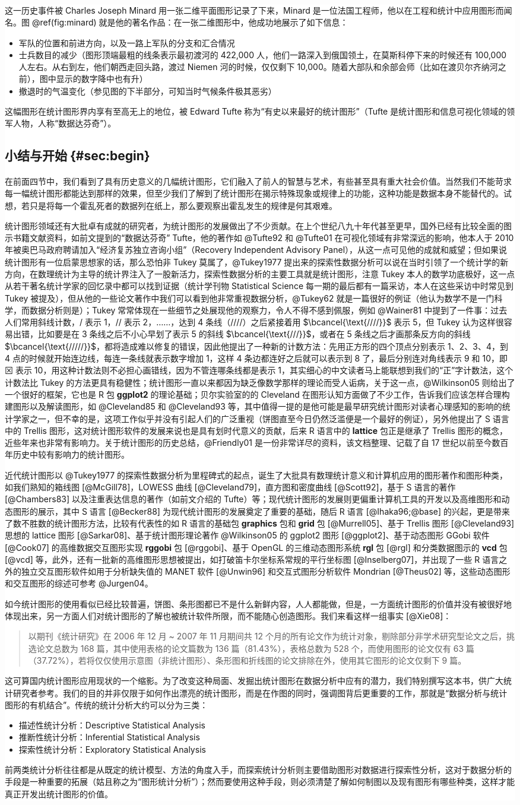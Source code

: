 这一历史事件被 Charles Joseph Minard 用一张二维平面图形记录了下来，Minard 是一位法国工程师，他以在工程和统计中应用图形而闻名。图 \@ref(fig:minard) 就是他的著名作品：在一张二维图形中，他成功地展示了如下信息：

- 军队的位置和前进方向，以及一路上军队的分支和汇合情况 
- 士兵数目的减少（图形顶端最粗的线条表示最初渡河的 422,000 人，他们一路深入到俄国领土，在莫斯科停下来的时候还有 100,000 人左右。从右到左，他们朝西走回头路，渡过 Niemen 河的时候，仅仅剩下 10,000。随着大部队和余部会师（比如在渡贝尔齐纳河之前），图中显示的数字降中也有升） 
- 撤退时的气温变化（参见图的下半部分，可知当时气候条件极其恶劣） 

这幅图形在统计图形界内享有至高无上的地位，被 Edward Tufte 称为“有史以来最好的统计图形”（Tufte 是统计图形和信息可视化领域的领军人物，人称“数据达芬奇”）。

## 小结与开始 {#sec:begin}

在前面四节中，我们看到了具有历史意义的几幅统计图形，它们融入了前人的智慧与艺术，有些甚至具有重大社会价值。当然我们不能苛求每一幅统计图形都能达到那样的效果，但至少我们了解到了统计图形在揭示特殊现象或规律上的功能，这种功能是数据本身不能替代的。试想，若只是将每一个霍乱死者的数据列在纸上，那么要观察出霍乱发生的规律是何其艰难。

统计图形领域还有大批卓有成就的研究者，为统计图形的发展做出了不少贡献。在上个世纪八九十年代甚至更早，国外已经有比较全面的图示书籍文献资料，如前文提到的“数据达芬奇” Tufte，他的著作如 @Tufte92 和 @Tufte01 在可视化领域有非常深远的影响，他本人于 2010 年被奥巴马政府聘请加入“经济复苏独立咨询小组”（Recovery Independent Advisory Panel），从这一点可见他的成就和威望；但如果说统计图形有一位启蒙思想家的话，那么恐怕非 Tukey 莫属了，@Tukey1977 提出来的探索性数据分析可以说在当时引领了一个统计学的新方向，在数理统计为主导的统计界注入了一股新活力，探索性数据分析的主要工具就是统计图形，注意 Tukey 本人的数学功底极好，这一点从若干著名统计学家的回忆录中都可以找到证据（统计学刊物 Statistical Science 每一期的最后都有一篇采访，本人在这些采访中时常见到 Tukey 被提及），但从他的一些论文著作中我们可以看到他非常重视数据分析，@Tukey62 就是一篇很好的例证（他认为数学不是一门科学，而数据分析则是）；Tukey 常常体现在一些细节之处展现他的观察力，令人不得不感到佩服，例如 @Wainer81 中提到了一件事：过去人们常用斜线计数，$\text{/}$ 表示 1，$\text{//}$ 表示 2，……，达到 4 条线（$\text{////}$）之后紧接着用 $\bcancel{\text{////}}$ 表示 5，但 Tukey 认为这样很容易出错，比如要是在 3 条线之后不小心早划了表示 5 的斜线 $\bcancel{\text{///}}$，或者在 5 条线之后才画那条反方向的斜线 $\bcancel{\text{/////}}$，都将造成难以修复的错误，因此他提出了一种新的计数方法：先用正方形的四个顶点分别表示 1、2、3、4，到 4 点的时候就开始连边线，每连一条线就表示数字增加 1，这样 4 条边都连好之后就可以表示到 8 了，最后分别连对角线表示 9 和 10，即 $\boxtimes$ 表示 10，用这种计数法则不必担心画错线，因为不管连哪条线都是表示 1，其实细心的中文读者马上能联想到我们的“正”字计数法，这个计数法比 Tukey 的方法更具有稳健性；统计图形一直以来都因为缺乏像数学那样的理论而受人诟病，关于这一点，@Wilkinson05 则给出了一个很好的框架，它也是 R 包 **ggplot2** 的理论基础；贝尔实验室的的 Cleveland 在图形认知方面做了不少工作，告诉我们应该怎样合理构建图形以及解读图形，如 @Cleveland85 和 @Cleveland93 等，其中值得一提的是他可能是最早研究统计图形对读者心理感知的影响的统计学家之一，但不幸的是，这项工作似乎并没有引起人们的广泛重视（饼图直至今日仍然泛滥便是一个最好的例证），另外他提出了 S 语言中的 Trellis 图形，这对统计图形软件的发展来说也是具有划时代意义的贡献，后来 R 语言中的 **lattice** 包正是继承了 Trellis 图形的概念，近些年来也非常有影响力。关于统计图形的历史总结，@Friendly01 是一份非常详尽的资料，该文档整理、记载了自 17 世纪以前至今数百年历史中较有影响力的统计图形。

近代统计图形以 @Tukey1977 的探索性数据分析为里程碑式的起点，诞生了大批具有数理统计意义和计算机应用的图形著作和图形种类，如我们熟知的箱线图 [@McGill78]，LOWESS 曲线 [@Cleveland79]，直方图和密度曲线 [@Scott92]，基于 S 语言的著作 [@Chambers83] 以及注重表达信息的著作（如前文介绍的 Tufte）等；现代统计图形的发展则更偏重计算机工具的开发以及高维图形和动态图形的展示，其中 S 语言 [@Becker88] 为现代统计图形的发展奠定了重要的基础，随后 R 语言 [@Ihaka96;@base] 的兴起，更是带来了数不胜数的统计图形方法，比较有代表性的如 R 语言的基础包 **graphics** 包和 **grid** 包 [@Murrell05]、基于 Trellis 图形 [@Cleveland93] 思想的 lattice 图形 [@Sarkar08]、基于统计图形理论著作 @Wilkinson05 的 ggplot2 图形 [@ggplot2]、基于动态图形 GGobi 软件 [@Cook07] 的高维数据交互图形实现 **rggobi** 包 [@rggobi]、基于 OpenGL 的三维动态图形系统 **rgl** 包 [@rgl] 和分类数据图示的 **vcd** 包 [@vcd] 等，此外，还有一批新的高维图形思想被提出，如打破笛卡尔坐标系常规的平行坐标图 [@Inselberg07]，并出现了一些 R 语言之外的独立交互图形软件如用于分析缺失值的 MANET 软件 [@Unwin96] 和交互式图形分析软件 Mondrian [@Theus02] 等，这些动态图形和交互图形的综述可参考 @Jurgen04。

如今统计图形的使用看似已经比较普遍，饼图、条形图都已不是什么新鲜内容，人人都能做，但是，一方面统计图形的价值并没有被很好地体现出来，另一方面人们对统计图形的了解也被统计软件所限，而不能随心创造图形。我们来看这样一组事实 [@Xie08]：

> 以期刊《统计研究》在 2006 年 12 月 \~ 2007 年 11 月期间共 12 个月的所有论文作为统计对象，剔除部分非学术研究型论文之后，挑选论文总数为 168 篇，其中使用表格的论文篇数为 136 篇（81.43\%），表格总数为 528 个，而使用图形的论文仅有 63 篇（37.72\%），若将仅仅使用示意图（非统计图形）、条形图和折线图的论文排除在外，使用其它图形的论文仅剩下 9 篇。

这可算国内统计图形应用现状的一个缩影。为了改变这种局面、发掘出统计图形在数据分析中应有的潜力，我们特别撰写这本书，供广大统计研究者参考。我们的目的并非仅限于如何作出漂亮的统计图形，而是在作图的同时，强调图背后更重要的工作，那就是“数据分析与统计图形的有机结合”。传统的统计分析大约可以分为三类：

- 描述性统计分析：Descriptive Statistical Analysis
- 推断性统计分析：Inferential Statistical Analysis 
- 探索性统计分析：Exploratory Statistical Analysis 

前两类统计分析往往都是从既定的统计模型、方法的角度入手，而探索统计分析则主要借助图形对数据进行探索性分析，这对于数据分析的手段是一种重要的拓展（姑且称之为“图形统计分析”）；然而要使用这种手段，则必须清楚了解如何制图以及现有图形有哪些种类，这样才能真正开发出统计图形的价值。
